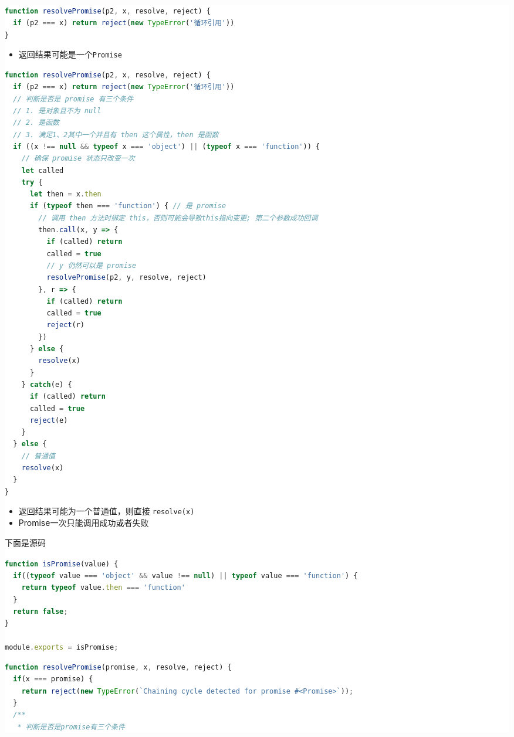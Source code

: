 ```js
function resolvePromise(p2, x, resolve, reject) {
  if (p2 === x) return reject(new TypeError('循环引用'))
}
```
+ 返回结果可能是一个`Promise`

```js
function resolvePromise(p2, x, resolve, reject) {
  if (p2 === x) return reject(new TypeError('循环引用'))
  // 判断是否是 promise 有三个条件
  // 1. 是对象且不为 null
  // 2. 是函数
  // 3. 满足1、2其中一个并且有 then 这个属性，then 是函数
  if ((x !== null && typeof x === 'object') || (typeof x === 'function')) {
    // 确保 promise 状态只改变一次
    let called
    try {
      let then = x.then
      if (typeof then === 'function') { // 是 promise
        // 调用 then 方法时绑定 this，否则可能会导致this指向变更; 第二个参数成功回调
        then.call(x, y => {
          if (called) return
          called = true
          // y 仍然可以是 promise
          resolvePromise(p2, y, resolve, reject)
        }, r => {
          if (called) return
          called = true
          reject(r)
        })
      } else {
        resolve(x)
      }
    } catch(e) {
      if (called) return
      called = true
      reject(e)
    }
  } else {
    // 普通值
    resolve(x)
  }
}
```  
+ 返回结果可能为一个普通值，则直接 `resolve(x)`
+ Promise一次只能调用成功或者失败  
  
下面是源码
```js
function isPromise(value) {
  if((typeof value === 'object' && value !== null) || typeof value === 'function') {
    return typeof value.then === 'function'
  }
  return false;
}

module.exports = isPromise;
```
```js
function resolvePromise(promise, x, resolve, reject) {
  if(x === promise) {
    return reject(new TypeError(`Chaining cycle detected for promise #<Promise>`));
  }
  /**
   * 判断是否是promise有三个条件
```